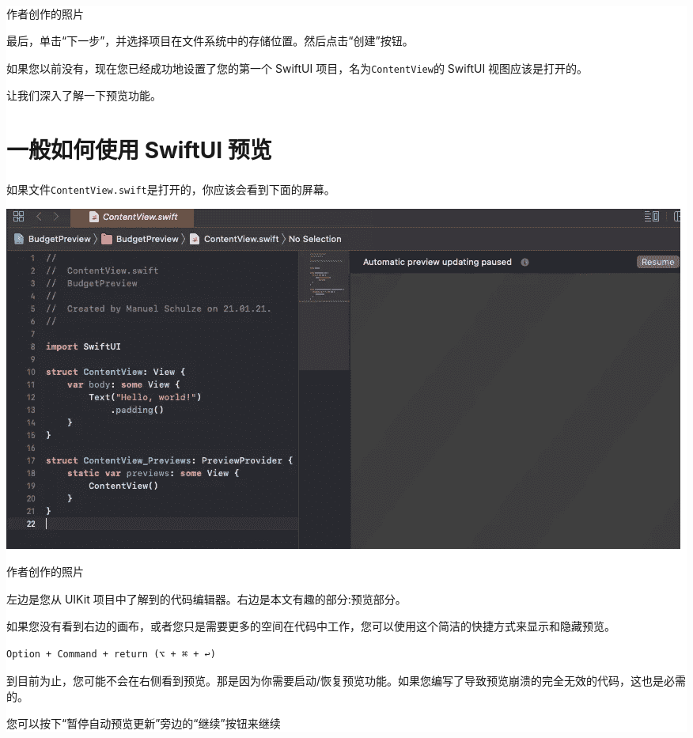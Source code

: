 作者创作的照片

最后，单击“下一步”，并选择项目在文件系统中的存储位置。然后点击“创建”按钮。

如果您以前没有，现在您已经成功地设置了您的第一个 SwiftUI 项目，名为`ContentView`的 SwiftUI 视图应该是打开的。

让我们深入了解一下预览功能。

# 一般如何使用 SwiftUI 预览

如果文件`ContentView.swift`是打开的，你应该会看到下面的屏幕。

![](img/837220ec3c22d1e0bedae3a39cfe85e9.png)

作者创作的照片

左边是您从 UIKit 项目中了解到的代码编辑器。右边是本文有趣的部分:预览部分。

如果您没有看到右边的画布，或者您只是需要更多的空间在代码中工作，您可以使用这个简洁的快捷方式来显示和隐藏预览。

```
Option + Command + return (⌥ + ⌘ + ↩)
```

到目前为止，您可能不会在右侧看到预览。那是因为你需要启动/恢复预览功能。如果您编写了导致预览崩溃的完全无效的代码，这也是必需的。

您可以按下“暂停自动预览更新”旁边的“继续”按钮来继续
